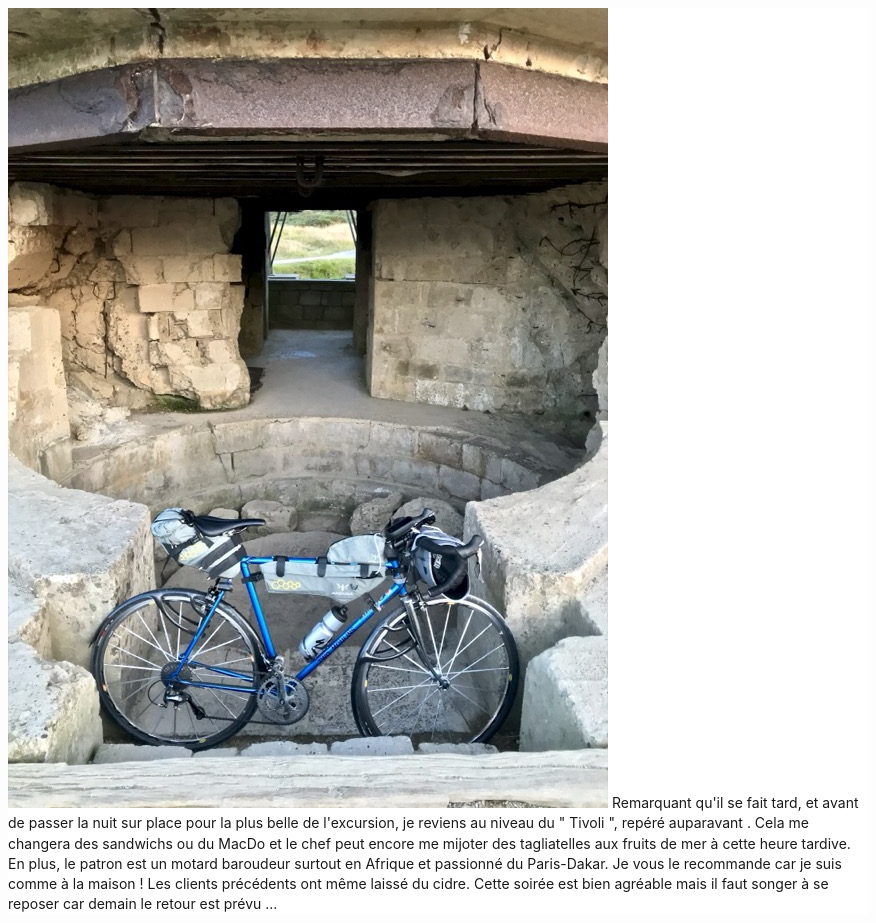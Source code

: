 <img src="/assets/images/cotes-de-manche/cotes-de-manche_11326.jpg" title="Sur mesure !" alt="fullsizeoutput_af0" >
</div>
</div>
Remarquant qu'il se fait tard, et avant de passer la nuit sur place pour la plus belle de l'excursion, je reviens au niveau du " Tivoli ", repéré auparavant .
Cela me changera des sandwichs ou du MacDo et le chef peut encore me mijoter des tagliatelles aux fruits de mer à cette heure tardive.
En plus, le patron est un motard baroudeur surtout en Afrique et passionné du Paris-Dakar.
Je vous le recommande car je suis comme à la maison !
Les clients précédents ont même laissé du cidre.
Cette soirée est bien agréable mais il faut songer à se reposer car demain le retour est prévu ...

